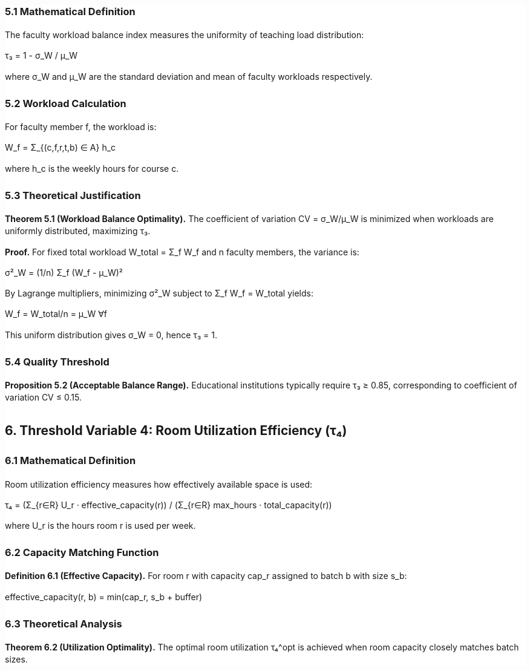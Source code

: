 ### 5.1 Mathematical Definition

The faculty workload balance index measures the uniformity of teaching load distribution:

τ₃ = 1 - σ_W / μ_W

where σ_W and μ_W are the standard deviation and mean of faculty workloads respectively.

### 5.2 Workload Calculation

For faculty member f, the workload is:

W_f = Σ_{(c,f,r,t,b) ∈ A} h_c

where h_c is the weekly hours for course c.

### 5.3 Theoretical Justification

**Theorem 5.1 (Workload Balance Optimality).** The coefficient of variation CV = σ_W/μ_W is minimized when workloads are uniformly distributed, maximizing τ₃.

**Proof.** For fixed total workload W_total = Σ_f W_f and n faculty members, the variance is:

σ²_W = (1/n) Σ_f (W_f - μ_W)²

By Lagrange multipliers, minimizing σ²_W subject to Σ_f W_f = W_total yields:

W_f = W_total/n = μ_W  ∀f

This uniform distribution gives σ_W = 0, hence τ₃ = 1.

### 5.4 Quality Threshold

**Proposition 5.2 (Acceptable Balance Range).** Educational institutions typically require τ₃ ≥ 0.85, corresponding to coefficient of variation CV ≤ 0.15.

## 6. Threshold Variable 4: Room Utilization Efficiency (τ₄)

### 6.1 Mathematical Definition

Room utilization efficiency measures how effectively available space is used:

τ₄ = (Σ_{r∈R} U_r · effective_capacity(r)) / (Σ_{r∈R} max_hours · total_capacity(r))

where U_r is the hours room r is used per week.

### 6.2 Capacity Matching Function

**Definition 6.1 (Effective Capacity).** For room r with capacity cap_r assigned to batch b with size s_b:

effective_capacity(r, b) = min(cap_r, s_b + buffer)

### 6.3 Theoretical Analysis

**Theorem 6.2 (Utilization Optimality).** The optimal room utilization τ₄^opt is achieved when room capacity closely matches batch sizes.
